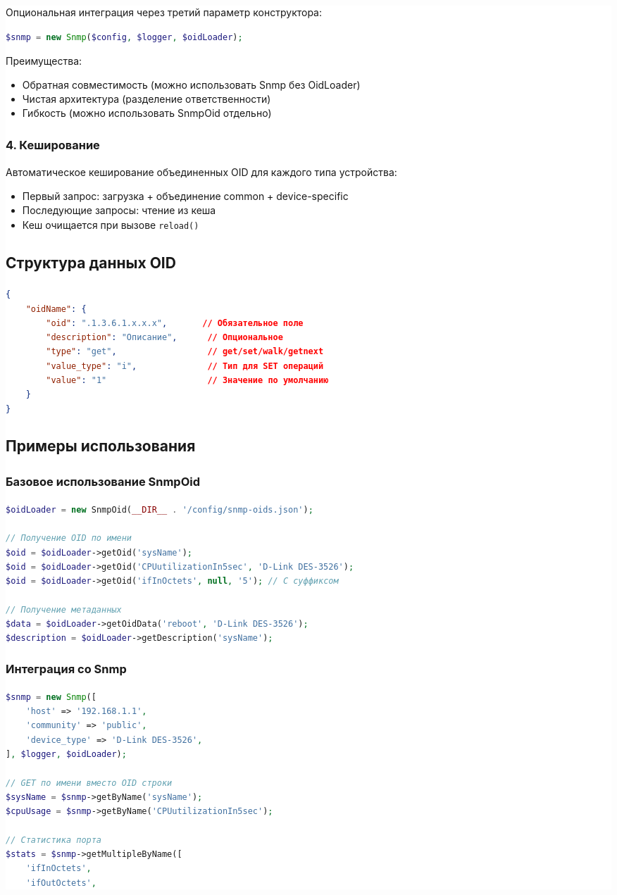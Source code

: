 Опциональная интеграция через третий параметр конструктора:
```php
$snmp = new Snmp($config, $logger, $oidLoader);
```

Преимущества:
- Обратная совместимость (можно использовать Snmp без OidLoader)
- Чистая архитектура (разделение ответственности)
- Гибкость (можно использовать SnmpOid отдельно)

### 4. Кеширование

Автоматическое кеширование объединенных OID для каждого типа устройства:
- Первый запрос: загрузка + объединение common + device-specific
- Последующие запросы: чтение из кеша
- Кеш очищается при вызове `reload()`

## Структура данных OID

```json
{
    "oidName": {
        "oid": ".1.3.6.1.x.x.x",       // Обязательное поле
        "description": "Описание",      // Опциональное
        "type": "get",                  // get/set/walk/getnext
        "value_type": "i",              // Тип для SET операций
        "value": "1"                    // Значение по умолчанию
    }
}
```

## Примеры использования

### Базовое использование SnmpOid

```php
$oidLoader = new SnmpOid(__DIR__ . '/config/snmp-oids.json');

// Получение OID по имени
$oid = $oidLoader->getOid('sysName');
$oid = $oidLoader->getOid('CPUutilizationIn5sec', 'D-Link DES-3526');
$oid = $oidLoader->getOid('ifInOctets', null, '5'); // С суффиксом

// Получение метаданных
$data = $oidLoader->getOidData('reboot', 'D-Link DES-3526');
$description = $oidLoader->getDescription('sysName');
```

### Интеграция со Snmp

```php
$snmp = new Snmp([
    'host' => '192.168.1.1',
    'community' => 'public',
    'device_type' => 'D-Link DES-3526',
], $logger, $oidLoader);

// GET по имени вместо OID строки
$sysName = $snmp->getByName('sysName');
$cpuUsage = $snmp->getByName('CPUutilizationIn5sec');

// Статистика порта
$stats = $snmp->getMultipleByName([
    'ifInOctets',
    'ifOutOctets',
```